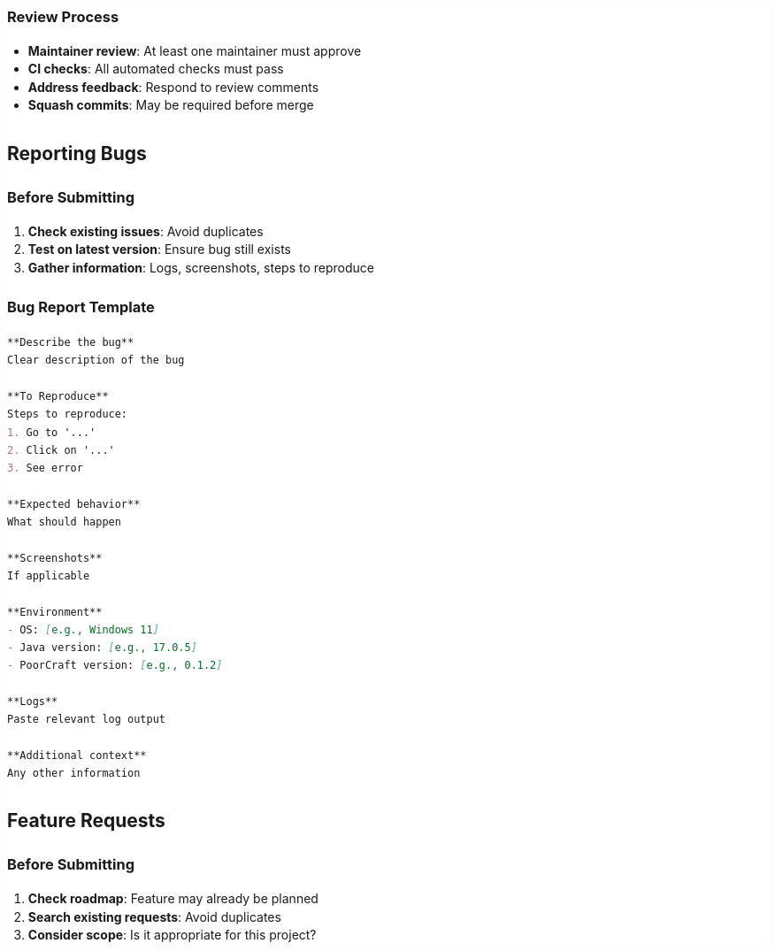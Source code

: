 ### Review Process

- **Maintainer review**: At least one maintainer must approve
- **CI checks**: All automated checks must pass
- **Address feedback**: Respond to review comments
- **Squash commits**: May be required before merge

## Reporting Bugs

### Before Submitting

1. **Check existing issues**: Avoid duplicates
2. **Test on latest version**: Ensure bug still exists
3. **Gather information**: Logs, screenshots, steps to reproduce

### Bug Report Template

```markdown
**Describe the bug**
Clear description of the bug

**To Reproduce**
Steps to reproduce:
1. Go to '...'
2. Click on '...'
3. See error

**Expected behavior**
What should happen

**Screenshots**
If applicable

**Environment**
- OS: [e.g., Windows 11]
- Java version: [e.g., 17.0.5]
- PoorCraft version: [e.g., 0.1.2]

**Logs**
Paste relevant log output

**Additional context**
Any other information
```

## Feature Requests

### Before Submitting

1. **Check roadmap**: Feature may already be planned
2. **Search existing requests**: Avoid duplicates
3. **Consider scope**: Is it appropriate for this project?

